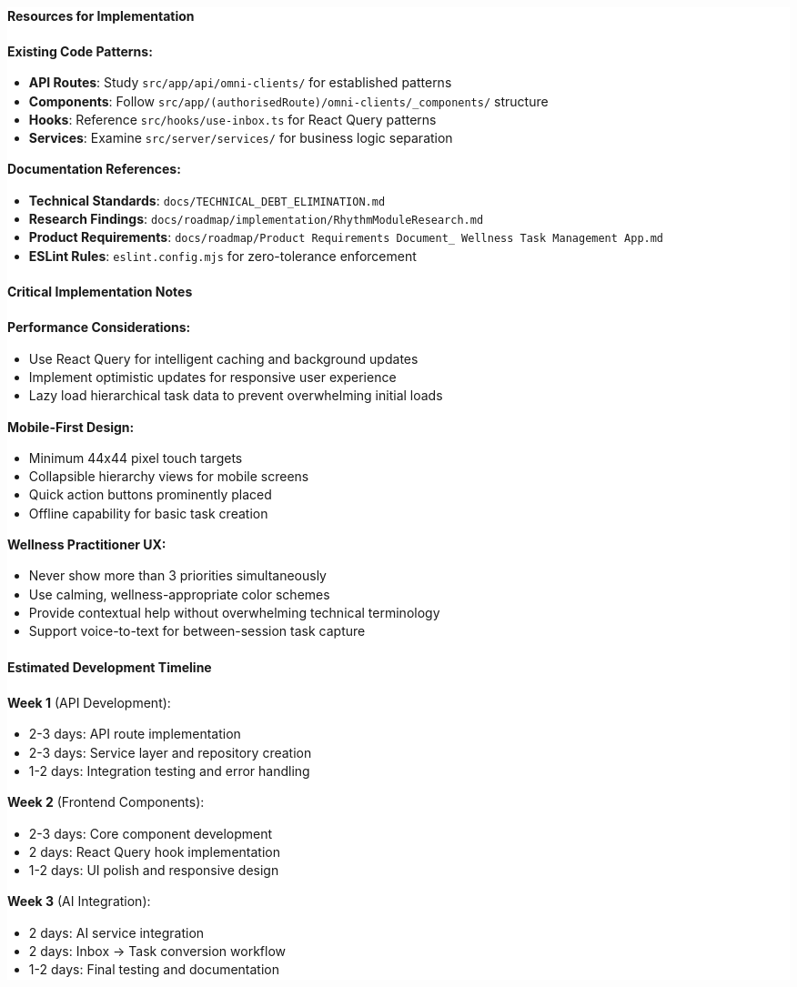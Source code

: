#### **Resources for Implementation**

**Existing Code Patterns:**

- **API Routes**: Study `src/app/api/omni-clients/` for established patterns
- **Components**: Follow `src/app/(authorisedRoute)/omni-clients/_components/` structure
- **Hooks**: Reference `src/hooks/use-inbox.ts` for React Query patterns
- **Services**: Examine `src/server/services/` for business logic separation

**Documentation References:**

- **Technical Standards**: `docs/TECHNICAL_DEBT_ELIMINATION.md`
- **Research Findings**: `docs/roadmap/implementation/RhythmModuleResearch.md`
- **Product Requirements**: `docs/roadmap/Product Requirements Document_ Wellness Task Management App.md`
- **ESLint Rules**: `eslint.config.mjs` for zero-tolerance enforcement

#### **Critical Implementation Notes**

**Performance Considerations:**

- Use React Query for intelligent caching and background updates
- Implement optimistic updates for responsive user experience
- Lazy load hierarchical task data to prevent overwhelming initial loads

**Mobile-First Design:**

- Minimum 44x44 pixel touch targets
- Collapsible hierarchy views for mobile screens
- Quick action buttons prominently placed
- Offline capability for basic task creation

**Wellness Practitioner UX:**

- Never show more than 3 priorities simultaneously
- Use calming, wellness-appropriate color schemes
- Provide contextual help without overwhelming technical terminology
- Support voice-to-text for between-session task capture

#### **Estimated Development Timeline**

**Week 1** (API Development):

- 2-3 days: API route implementation
- 2-3 days: Service layer and repository creation
- 1-2 days: Integration testing and error handling

**Week 2** (Frontend Components):

- 2-3 days: Core component development
- 2 days: React Query hook implementation
- 1-2 days: UI polish and responsive design

**Week 3** (AI Integration):

- 2 days: AI service integration
- 2 days: Inbox → Task conversion workflow
- 1-2 days: Final testing and documentation
